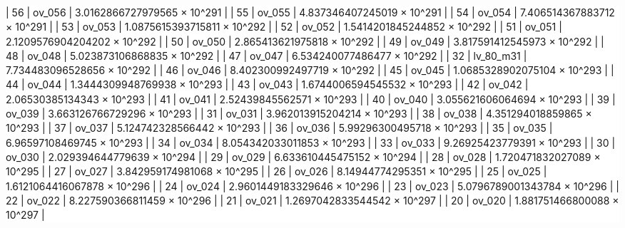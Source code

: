 | 56 | ov_056 | 3.0162866727979565 × 10^291 |
| 55 | ov_055 | 4.837346407245019 × 10^291 |
| 54 | ov_054 | 7.406514367883712 × 10^291 |
| 53 | ov_053 | 1.0875615393715811 × 10^292 |
| 52 | ov_052 | 1.5414201845244852 × 10^292 |
| 51 | ov_051 | 2.1209576904204202 × 10^292 |
| 50 | ov_050 | 2.865413621975818 × 10^292 |
| 49 | ov_049 | 3.817591412545973 × 10^292 |
| 48 | ov_048 | 5.023873106868835 × 10^292 |
| 47 | ov_047 | 6.534240077486477 × 10^292 |
| 32 | lv_80_m31 | 7.734483096528656 × 10^292 |
| 46 | ov_046 | 8.402300992497719 × 10^292 |
| 45 | ov_045 | 1.0685328902075104 × 10^293 |
| 44 | ov_044 | 1.3444309948769938 × 10^293 |
| 43 | ov_043 | 1.6744006594545532 × 10^293 |
| 42 | ov_042 | 2.06530385134343 × 10^293 |
| 41 | ov_041 | 2.52439845562571 × 10^293 |
| 40 | ov_040 | 3.055621606064694 × 10^293 |
| 39 | ov_039 | 3.663126766729296 × 10^293 |
| 31 | ov_031 | 3.962013915204214 × 10^293 |
| 38 | ov_038 | 4.351294018859865 × 10^293 |
| 37 | ov_037 | 5.124742328566442 × 10^293 |
| 36 | ov_036 | 5.99296300495718 × 10^293 |
| 35 | ov_035 | 6.96597108469745 × 10^293 |
| 34 | ov_034 | 8.054342033011853 × 10^293 |
| 33 | ov_033 | 9.26925423779391 × 10^293 |
| 30 | ov_030 | 2.029394644779639 × 10^294 |
| 29 | ov_029 | 6.633610445475152 × 10^294 |
| 28 | ov_028 | 1.720471832027089 × 10^295 |
| 27 | ov_027 | 3.842959174981068 × 10^295 |
| 26 | ov_026 | 8.14944774295351 × 10^295 |
| 25 | ov_025 | 1.6121064416067878 × 10^296 |
| 24 | ov_024 | 2.9601449183329646 × 10^296 |
| 23 | ov_023 | 5.0796789001343784 × 10^296 |
| 22 | ov_022 | 8.227590366811459 × 10^296 |
| 21 | ov_021 | 1.2697042833544542 × 10^297 |
| 20 | ov_020 | 1.881751466800088 × 10^297 |